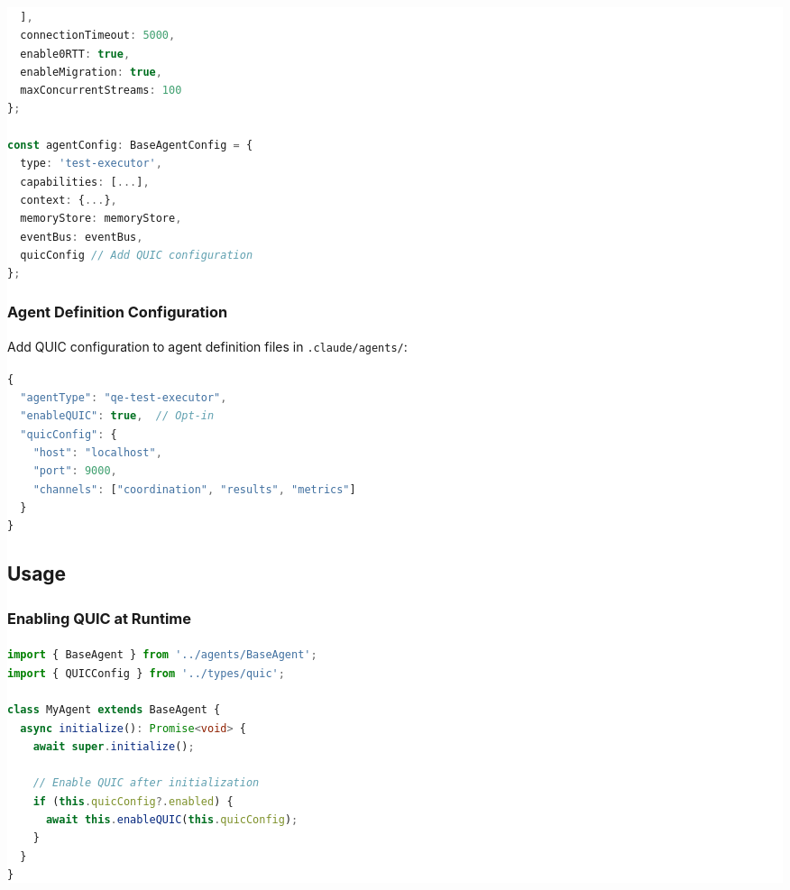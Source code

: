 ```typescript
  ],
  connectionTimeout: 5000,
  enable0RTT: true,
  enableMigration: true,
  maxConcurrentStreams: 100
};

const agentConfig: BaseAgentConfig = {
  type: 'test-executor',
  capabilities: [...],
  context: {...},
  memoryStore: memoryStore,
  eventBus: eventBus,
  quicConfig // Add QUIC configuration
};
```

### Agent Definition Configuration

Add QUIC configuration to agent definition files in `.claude/agents/`:

```typescript
{
  "agentType": "qe-test-executor",
  "enableQUIC": true,  // Opt-in
  "quicConfig": {
    "host": "localhost",
    "port": 9000,
    "channels": ["coordination", "results", "metrics"]
  }
}
```

## Usage

### Enabling QUIC at Runtime

```typescript
import { BaseAgent } from '../agents/BaseAgent';
import { QUICConfig } from '../types/quic';

class MyAgent extends BaseAgent {
  async initialize(): Promise<void> {
    await super.initialize();

    // Enable QUIC after initialization
    if (this.quicConfig?.enabled) {
      await this.enableQUIC(this.quicConfig);
    }
  }
}
```
